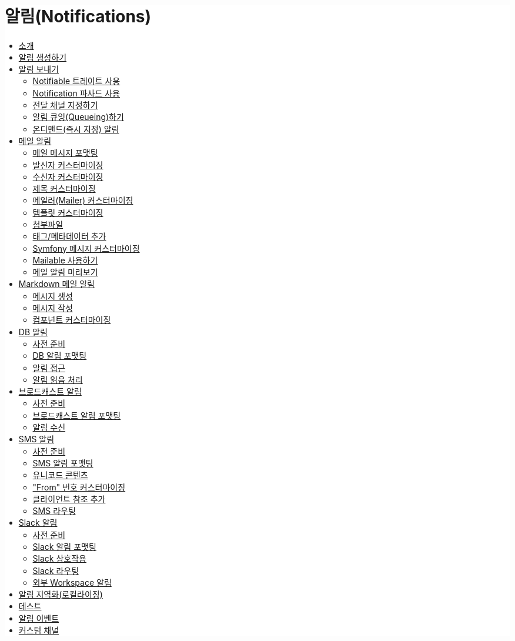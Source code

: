 # 알림(Notifications)

- [소개](#introduction)
- [알림 생성하기](#generating-notifications)
- [알림 보내기](#sending-notifications)
    - [Notifiable 트레이트 사용](#using-the-notifiable-trait)
    - [Notification 파사드 사용](#using-the-notification-facade)
    - [전달 채널 지정하기](#specifying-delivery-channels)
    - [알림 큐잉(Queueing)하기](#queueing-notifications)
    - [온디맨드(즉시 지정) 알림](#on-demand-notifications)
- [메일 알림](#mail-notifications)
    - [메일 메시지 포맷팅](#formatting-mail-messages)
    - [발신자 커스터마이징](#customizing-the-sender)
    - [수신자 커스터마이징](#customizing-the-recipient)
    - [제목 커스터마이징](#customizing-the-subject)
    - [메일러(Mailer) 커스터마이징](#customizing-the-mailer)
    - [템플릿 커스터마이징](#customizing-the-templates)
    - [첨부파일](#mail-attachments)
    - [태그/메타데이터 추가](#adding-tags-metadata)
    - [Symfony 메시지 커스터마이징](#customizing-the-symfony-message)
    - [Mailable 사용하기](#using-mailables)
    - [메일 알림 미리보기](#previewing-mail-notifications)
- [Markdown 메일 알림](#markdown-mail-notifications)
    - [메시지 생성](#generating-the-message)
    - [메시지 작성](#writing-the-message)
    - [컴포넌트 커스터마이징](#customizing-the-components)
- [DB 알림](#database-notifications)
    - [사전 준비](#database-prerequisites)
    - [DB 알림 포맷팅](#formatting-database-notifications)
    - [알림 접근](#accessing-the-notifications)
    - [알림 읽음 처리](#marking-notifications-as-read)
- [브로드캐스트 알림](#broadcast-notifications)
    - [사전 준비](#broadcast-prerequisites)
    - [브로드캐스트 알림 포맷팅](#formatting-broadcast-notifications)
    - [알림 수신](#listening-for-notifications)
- [SMS 알림](#sms-notifications)
    - [사전 준비](#sms-prerequisites)
    - [SMS 알림 포맷팅](#formatting-sms-notifications)
    - [유니코드 콘텐츠](#unicode-content)
    - ["From" 번호 커스터마이징](#customizing-the-from-number)
    - [클라이언트 참조 추가](#adding-a-client-reference)
    - [SMS 라우팅](#routing-sms-notifications)
- [Slack 알림](#slack-notifications)
    - [사전 준비](#slack-prerequisites)
    - [Slack 알림 포맷팅](#formatting-slack-notifications)
    - [Slack 상호작용](#slack-interactivity)
    - [Slack 라우팅](#routing-slack-notifications)
    - [외부 Workspace 알림](#notifying-external-slack-workspaces)
- [알림 지역화(로컬라이징)](#localizing-notifications)
- [테스트](#testing)
- [알림 이벤트](#notification-events)
- [커스텀 채널](#custom-channels)
